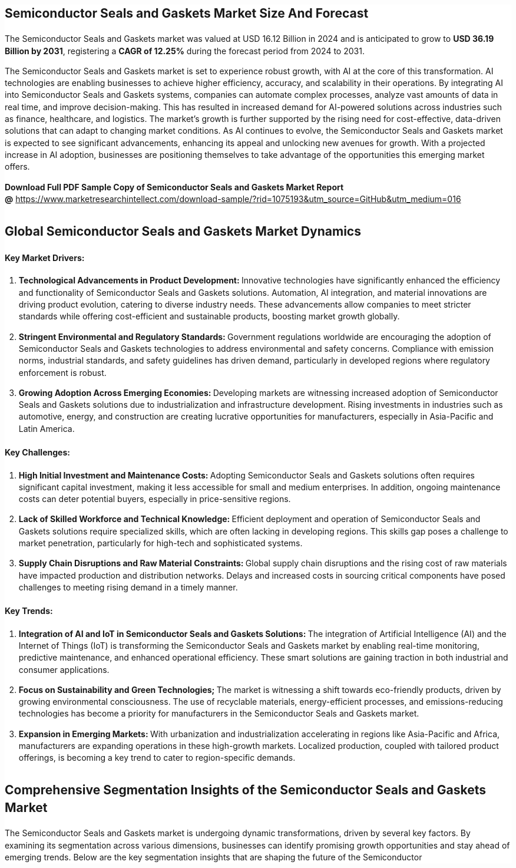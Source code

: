 <h2>Semiconductor Seals and Gaskets Market Size And Forecast</h2><p>The Semiconductor Seals and Gaskets market was valued at USD 16.12 Billion in 2024 and is anticipated to grow to <strong>USD 36.19 Billion by 2031</strong>, registering a <strong>CAGR of 12.25%</strong> during the forecast period from 2024 to 2031.</p><p>The Semiconductor Seals and Gaskets market is set to experience robust growth, with AI at the core of this transformation. AI technologies are enabling businesses to achieve higher efficiency, accuracy, and scalability in their operations. By integrating AI into Semiconductor Seals and Gaskets systems, companies can automate complex processes, analyze vast amounts of data in real time, and improve decision-making. This has resulted in increased demand for AI-powered solutions across industries such as finance, healthcare, and logistics. The market’s growth is further supported by the rising need for cost-effective, data-driven solutions that can adapt to changing market conditions. As AI continues to evolve, the Semiconductor Seals and Gaskets market is expected to see significant advancements, enhancing its appeal and unlocking new avenues for growth. With a projected increase in AI adoption, businesses are positioning themselves to take advantage of the opportunities this emerging market offers.</p><p><strong>Download Full PDF Sample Copy of Semiconductor Seals and Gaskets Market Report @</strong>&nbsp;<a href="https://www.marketresearchintellect.com/download-sample/?rid=1075193&amp;utm_source=GitHub&amp;utm_medium=016">https://www.marketresearchintellect.com/download-sample/?rid=1075193&amp;utm_source=GitHub&amp;utm_medium=016</a></p><h2>Global Semiconductor Seals and Gaskets Market Dynamics</h2><h4><strong>Key Market Drivers:</strong></h4><ol><li><p><strong>Technological Advancements in Product Development:&nbsp;</strong>Innovative technologies have significantly enhanced the efficiency and functionality of Semiconductor Seals and Gaskets solutions. Automation, AI integration, and material innovations are driving product evolution, catering to diverse industry needs. These advancements allow companies to meet stricter standards while offering cost-efficient and sustainable products, boosting market growth globally.</p></li><li><p><strong>Stringent Environmental and Regulatory Standards:&nbsp;</strong>Government regulations worldwide are encouraging the adoption of Semiconductor Seals and Gaskets technologies to address environmental and safety concerns. Compliance with emission norms, industrial standards, and safety guidelines has driven demand, particularly in developed regions where regulatory enforcement is robust.</p></li><li><p><strong>Growing Adoption Across Emerging Economies:&nbsp;</strong>Developing markets are witnessing increased adoption of Semiconductor Seals and Gaskets solutions due to industrialization and infrastructure development. Rising investments in industries such as automotive, energy, and construction are creating lucrative opportunities for manufacturers, especially in Asia-Pacific and Latin America.</p></li></ol><h4><strong>Key Challenges:</strong></h4><ol><li><p><strong>High Initial Investment and Maintenance Costs:&nbsp;</strong>Adopting Semiconductor Seals and Gaskets solutions often requires significant capital investment, making it less accessible for small and medium enterprises. In addition, ongoing maintenance costs can deter potential buyers, especially in price-sensitive regions.</p></li><li><p><strong>Lack of Skilled Workforce and Technical Knowledge:&nbsp;</strong>Efficient deployment and operation of Semiconductor Seals and Gaskets solutions require specialized skills, which are often lacking in developing regions. This skills gap poses a challenge to market penetration, particularly for high-tech and sophisticated systems.</p></li><li><p><strong>Supply Chain Disruptions and Raw Material Constraints:&nbsp;</strong>Global supply chain disruptions and the rising cost of raw materials have impacted production and distribution networks. Delays and increased costs in sourcing critical components have posed challenges to meeting rising demand in a timely manner.</p></li></ol><h4><strong>Key Trends:</strong></h4><ol><li><p><strong>Integration of AI and IoT in Semiconductor Seals and Gaskets Solutions:&nbsp;</strong>The integration of Artificial Intelligence (AI) and the Internet of Things (IoT) is transforming the Semiconductor Seals and Gaskets market by enabling real-time monitoring, predictive maintenance, and enhanced operational efficiency. These smart solutions are gaining traction in both industrial and consumer applications.</p></li><li><p><strong>Focus on Sustainability and Green Technologies;&nbsp;</strong>The market is witnessing a shift towards eco-friendly products, driven by growing environmental consciousness. The use of recyclable materials, energy-efficient processes, and emissions-reducing technologies has become a priority for manufacturers in the Semiconductor Seals and Gaskets market.</p></li><li><p><strong>Expansion in Emerging Markets:&nbsp;</strong>With urbanization and industrialization accelerating in regions like Asia-Pacific and Africa, manufacturers are expanding operations in these high-growth markets. Localized production, coupled with tailored product offerings, is becoming a key trend to cater to region-specific demands.</p></li></ol><div class="article-main__content" data-test-id="publishing-text-block"><h2>Comprehensive Segmentation Insights of the Semiconductor Seals and Gaskets Market</h2><p>The Semiconductor Seals and Gaskets market is undergoing dynamic transformations, driven by several key factors. By examining its segmentation across various dimensions, businesses can identify promising growth opportunities and stay ahead of emerging trends. Below are the key segmentation insights that are shaping the future of the Semiconductor